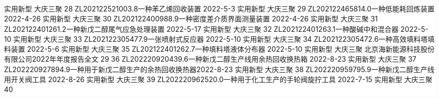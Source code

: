 实用新型
大庆三聚
28
ZL202122521003.8一种苯乙烯回收装置
2022-5-3
实用新型
大庆三聚
29
ZL202122465814.0一种低能耗回炼装置
2022-4-26
实用新型
大庆三聚
30
ZL202122400988.9一种密度差介质界面测量装置
2022-4-26
实用新型
大庆三聚
31
ZL202122401261.2一种新戊二醇尾气应急处理装置
2022-5-17
实用新型
大庆三聚
32
ZL202122401263.1一种酸碱中和混合器
2022-5-10
实用新型
大庆三聚
33
ZL202122305477.9一张喷射式反应器
2022-5-10
实用新型
大庆三聚
34
ZL202122305472.6一种高效填料塔填料装置
2022-5-6
实用新型
大庆三聚
35
ZL202122401262.7一种填料塔液体分布器
2022-5-10
实用新型
大庆三聚
北京海新能源科技股份有限公司2022年年度报告全文
29
36
ZL202220920439.6一种新戊二醇生产线用余热回收换热箱
2022-8-23
实用新型
大庆三聚
37
ZL202220927894.9一种用于新戊二醇生产的余热回收换热器2022-8-23
实用新型
大庆三聚
38
ZL202220959795.9一种新戊二醇生产线用开关阀工具
2022-8-26
实用新型
大庆三聚
39
ZL202220962520.0一种用于化工生产的手轮阀旋拧工具
2022-7-15
实用新型
大庆三聚
40